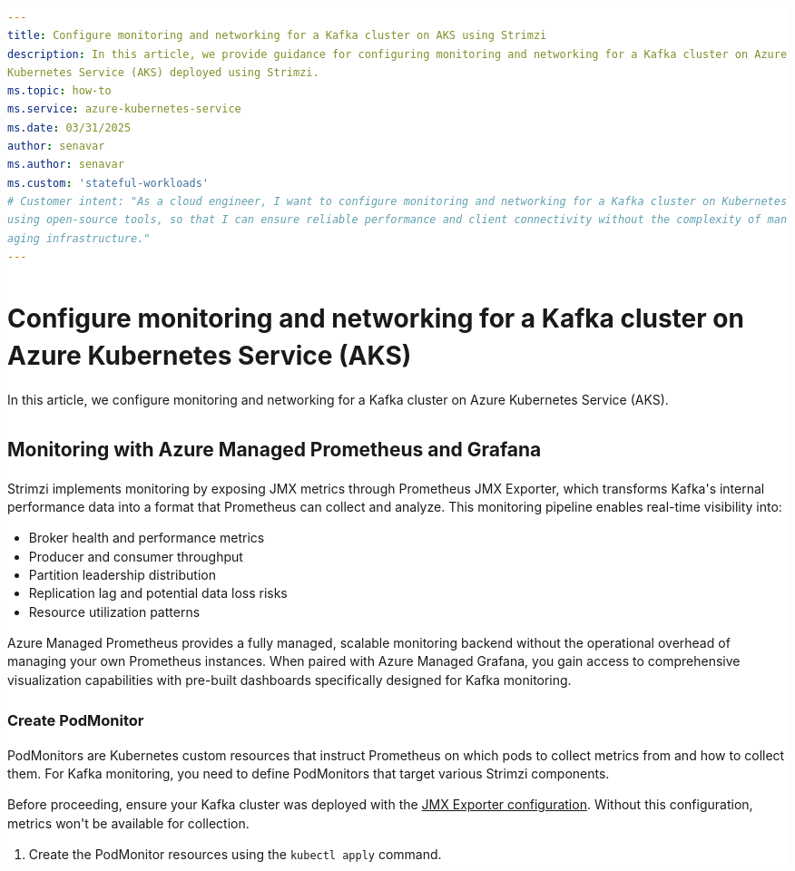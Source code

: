 ```yaml
---
title: Configure monitoring and networking for a Kafka cluster on AKS using Strimzi  
description: In this article, we provide guidance for configuring monitoring and networking for a Kafka cluster on Azure Kubernetes Service (AKS) deployed using Strimzi. 
ms.topic: how-to
ms.service: azure-kubernetes-service
ms.date: 03/31/2025
author: senavar
ms.author: senavar
ms.custom: 'stateful-workloads'
# Customer intent: "As a cloud engineer, I want to configure monitoring and networking for a Kafka cluster on Kubernetes using open-source tools, so that I can ensure reliable performance and client connectivity without the complexity of managing infrastructure."
---
```


# Configure monitoring and networking for a Kafka cluster on Azure Kubernetes Service (AKS)  

In this article, we configure monitoring and networking for a Kafka cluster on Azure Kubernetes Service (AKS).  

## Monitoring with Azure Managed Prometheus and Grafana  

Strimzi implements monitoring by exposing JMX metrics through Prometheus JMX Exporter, which transforms Kafka's internal performance data into a format that Prometheus can collect and analyze. This monitoring pipeline enables real-time visibility into:  

* Broker health and performance metrics  
* Producer and consumer throughput  
* Partition leadership distribution  
* Replication lag and potential data loss risks  
* Resource utilization patterns  

Azure Managed Prometheus provides a fully managed, scalable monitoring backend without the operational overhead of managing your own Prometheus instances. When paired with Azure Managed Grafana, you gain access to comprehensive visualization capabilities with pre-built dashboards specifically designed for Kafka monitoring.

### Create PodMonitor  

PodMonitors are Kubernetes custom resources that instruct Prometheus on which pods to collect metrics from and how to collect them. For Kafka monitoring, you need to define PodMonitors that target various Strimzi components.  

Before proceeding, ensure your Kafka cluster was deployed with the [JMX Exporter configuration](./kafka-deploy.md#deploy-the-kafka-cluster). Without this configuration, metrics won't be available for collection.  

1. Create the PodMonitor resources using the `kubectl apply` command.  
